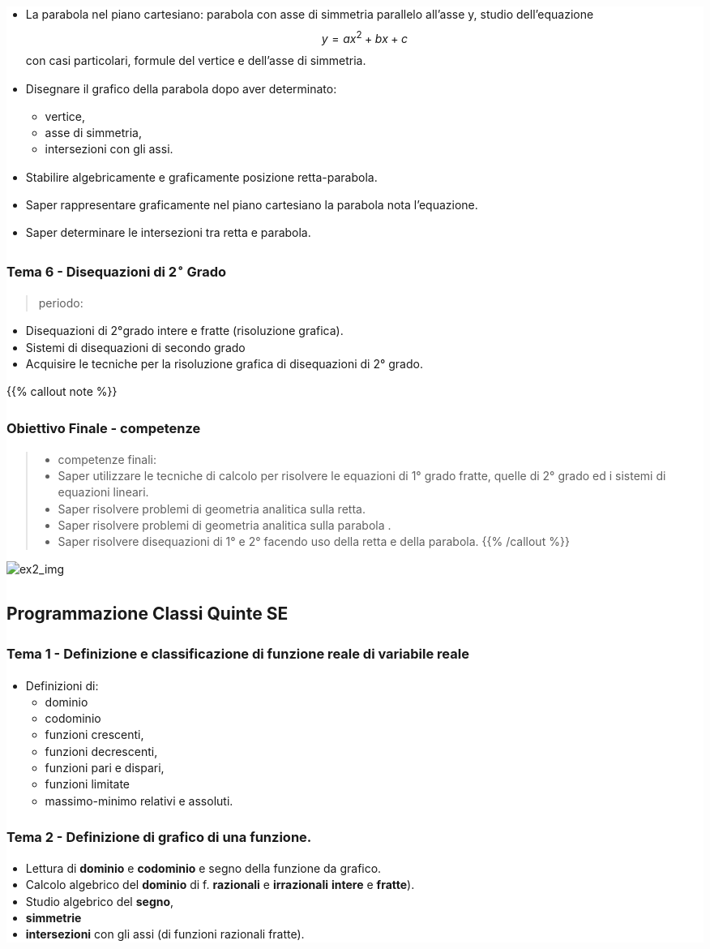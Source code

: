 - La parabola nel piano cartesiano: parabola con asse di simmetria parallelo all’asse y, studio dell’equazione $$y=ax^2+bx+c$$ con casi particolari, formule del vertice e dell’asse di simmetria.
- Disegnare il grafico della parabola dopo aver determinato: 
	- vertice, 
	- asse di simmetria, 
	- intersezioni con gli assi.

- Stabilire algebricamente e graficamente posizione retta-parabola.
- Saper rappresentare graficamente nel piano cartesiano la parabola nota l’equazione.
- Saper determinare le intersezioni tra retta e parabola.

### Tema 6 - Disequazioni di $2^{\circ}$ Grado
>periodo: 

- Disequazioni di 2°grado intere e fratte (risoluzione grafica).
- Sistemi di disequazioni di secondo grado
- Acquisire le tecniche per la risoluzione grafica di disequazioni di 2° grado.

{{% callout note %}}
### Obiettivo Finale - competenze

>- competenze finali:
>- Saper utilizzare le tecniche di calcolo per risolvere le equazioni di 1° grado fratte,  quelle di 2° grado ed i sistemi di equazioni lineari.
>- Saper risolvere problemi di geometria analitica sulla retta.
>- Saper risolvere problemi di geometria analitica sulla  parabola .
>- Saper risolvere disequazioni di 1° e 2°  facendo uso della retta e della parabola.
{{% /callout %}}



![ex2_img](separator.jpg)


## Programmazione Classi Quinte SE

### Tema 1 - Definizione e classificazione di funzione reale di variabile reale  
- Definizioni di: 
  - dominio
  - codominio 
  - funzioni crescenti, 
  - funzioni decrescenti, 
  - funzioni pari e  dispari, 
  - funzioni limitate 
  - massimo-minimo relativi e assoluti.


### Tema 2 - Definizione di **grafico** di una funzione.

- Lettura di **dominio** e **codominio** e segno della funzione da grafico.
- Calcolo algebrico del **dominio** di f. **razionali** e **irrazionali** **intere** e **fratte**).
- Studio algebrico del **segno**, 
- **simmetrie** 
- **intersezioni** con gli assi (di funzioni razionali fratte).
